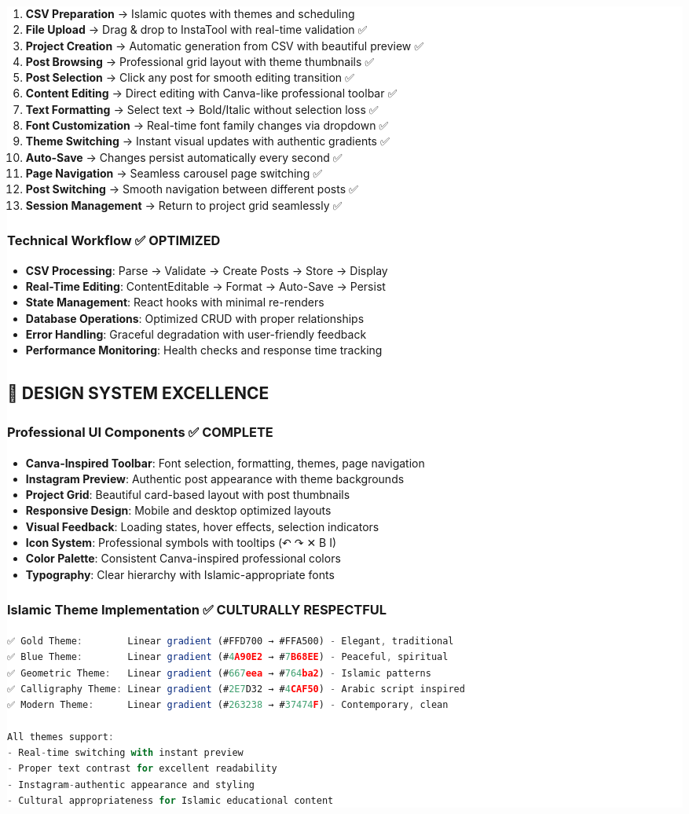1. **CSV Preparation** → Islamic quotes with themes and scheduling
2. **File Upload** → Drag & drop to InstaTool with real-time validation ✅
3. **Project Creation** → Automatic generation from CSV with beautiful preview ✅
4. **Post Browsing** → Professional grid layout with theme thumbnails ✅
5. **Post Selection** → Click any post for smooth editing transition ✅
6. **Content Editing** → Direct editing with Canva-like professional toolbar ✅
7. **Text Formatting** → Select text → Bold/Italic without selection loss ✅
8. **Font Customization** → Real-time font family changes via dropdown ✅
9. **Theme Switching** → Instant visual updates with authentic gradients ✅
10. **Auto-Save** → Changes persist automatically every second ✅
11. **Page Navigation** → Seamless carousel page switching ✅
12. **Post Switching** → Smooth navigation between different posts ✅
13. **Session Management** → Return to project grid seamlessly ✅

### Technical Workflow ✅ OPTIMIZED

- **CSV Processing**: Parse → Validate → Create Posts → Store → Display
- **Real-Time Editing**: ContentEditable → Format → Auto-Save → Persist
- **State Management**: React hooks with minimal re-renders
- **Database Operations**: Optimized CRUD with proper relationships
- **Error Handling**: Graceful degradation with user-friendly feedback
- **Performance Monitoring**: Health checks and response time tracking

## 🎨 DESIGN SYSTEM EXCELLENCE

### Professional UI Components ✅ COMPLETE

- **Canva-Inspired Toolbar**: Font selection, formatting, themes, page navigation
- **Instagram Preview**: Authentic post appearance with theme backgrounds
- **Project Grid**: Beautiful card-based layout with post thumbnails
- **Responsive Design**: Mobile and desktop optimized layouts
- **Visual Feedback**: Loading states, hover effects, selection indicators
- **Icon System**: Professional symbols with tooltips (↶ ↷ ✕ B I)
- **Color Palette**: Consistent Canva-inspired professional colors
- **Typography**: Clear hierarchy with Islamic-appropriate fonts

### Islamic Theme Implementation ✅ CULTURALLY RESPECTFUL

```javascript
✅ Gold Theme:        Linear gradient (#FFD700 → #FFA500) - Elegant, traditional
✅ Blue Theme:        Linear gradient (#4A90E2 → #7B68EE) - Peaceful, spiritual
✅ Geometric Theme:   Linear gradient (#667eea → #764ba2) - Islamic patterns
✅ Calligraphy Theme: Linear gradient (#2E7D32 → #4CAF50) - Arabic script inspired
✅ Modern Theme:      Linear gradient (#263238 → #37474F) - Contemporary, clean

All themes support:
- Real-time switching with instant preview
- Proper text contrast for excellent readability
- Instagram-authentic appearance and styling
- Cultural appropriateness for Islamic educational content
```
